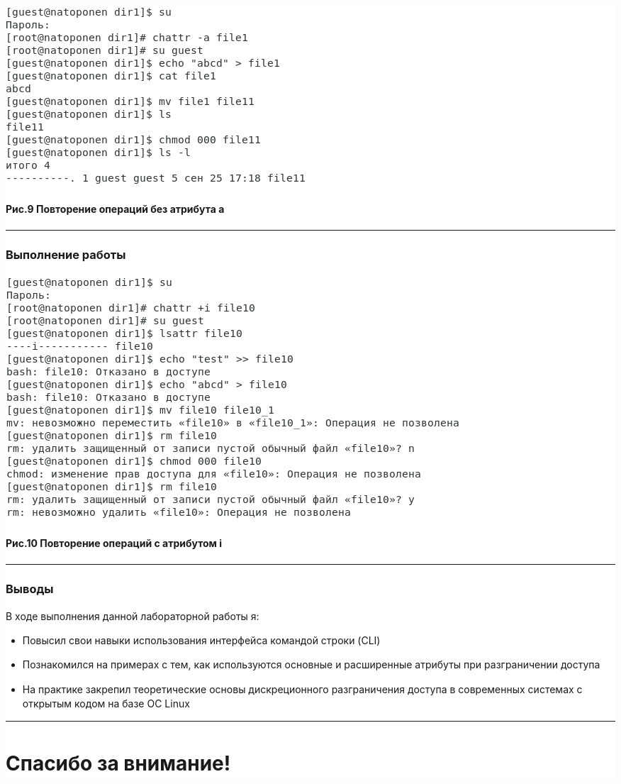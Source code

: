 ![w:1000 h:450 center](img/9.png)
#### Рис.9 Повторение операций без атрибута a

---

### Выполнение работы

![w:1000 h:450 center](img/10.png)
#### Рис.10 Повторение операций с атрибутом i

---

### Выводы

В ходе выполнения данной лабораторной работы я:

- Повысил свои навыки использования интерфейса командой строки (CLI)

- Познакомился на примерах с тем, как используются основные и расширенные атрибуты при разграничении доступа

- На практике закрепил теоретические основы дискреционного разграничения доступа в современных системах с открытым кодом на базе ОС Linux

---

# Спасибо за внимание!
